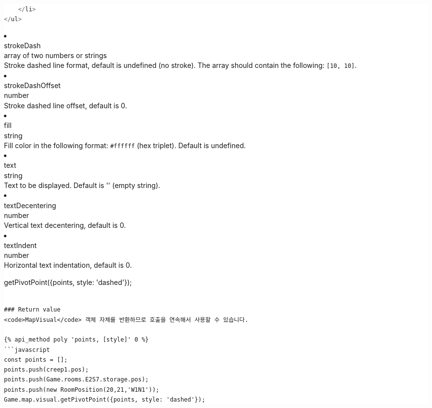 ```javascript
    </li>
</ul>
```

</div>
    </li>
    <li>
        <div class="api-arg-title">strokeDash</div>
        <div class="api-arg-type">array of two numbers or strings</div>
        <div class="api-arg-desc">Stroke dashed line format, default is undefined (no stroke). The array should contain the following: <code>[10, 10]</code>. </div>
    </li>
    <li>
        <div class="api-arg-title">strokeDashOffset</div>
        <div class="api-arg-type">number</div>
        <div class="api-arg-desc">Stroke dashed line offset, default is 0. </div>
    </li>
    <li>
        <div class="api-arg-title">fill</div>
        <div class="api-arg-type">string</div>
        <div class="api-arg-desc">Fill color in the following format: <code>#ffffff</code> (hex triplet). Default is undefined. </div>
    </li>
    <li>
        <div class="api-arg-title">text</div>
        <div class="api-arg-type">string</div>
        <div class="api-arg-desc">Text to be displayed. Default is '' (empty string). </div>
    </li>
    <li>
        <div class="api-arg-title">textDecentering</div>
        <div class="api-arg-type">number</div>
        <div class="api-arg-desc">Vertical text decentering, default is 0. </div>
    </li>
    <li>
        <div class="api-arg-title">textIndent</div>
        <div class="api-arg-type">number</div>
        <div class="api-arg-desc">Horizontal text indentation, default is 0. </div>
    </li>
</ul></div>

getPivotPoint({points, style: 'dashed'});
```

### Return value
<code>MapVisual</code> 객체 자체를 반환하므로 호출을 연속해서 사용할 수 있습니다.

{% api_method poly 'points, [style]' 0 %}
```javascript
const points = [];
points.push(creep1.pos);
points.push(Game.rooms.E2S7.storage.pos);
points.push(new RoomPosition(20,21,'W1N1'));
Game.map.visual.getPivotPoint({points, style: 'dashed'});
```
